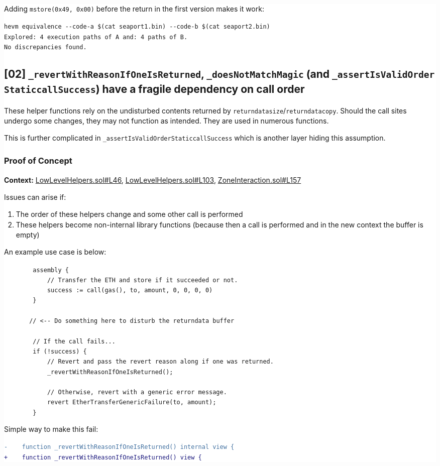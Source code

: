 Adding `mstore(0x49, 0x00)` before the return in the first version makes it work:

```
hevm equivalence --code-a $(cat seaport1.bin) --code-b $(cat seaport2.bin)
Explored: 4 execution paths of A and: 4 paths of B.
No discrepancies found.
```

## [02] `_revertWithReasonIfOneIsReturned`, `_doesNotMatchMagic` (and `_assertIsValidOrderStaticcallSuccess`) have a fragile dependency on call order

These helper functions rely on the undisturbed contents returned by `returndatasize`/`returndatacopy`. Should the call sites undergo some changes, they may not function as intended. They are used in numerous functions.

This is further complicated in `_assertIsValidOrderStaticcallSuccess` which is another layer hiding this assumption.

### Proof of Concept
**Context:** [LowLevelHelpers.sol#L46](https://github.com/ProjectOpenSea/seaport/blob/49799ce156d979132c9924a739ae45a38b39ecdd/contracts/lib/LowLevelHelpers.sol#L46), [LowLevelHelpers.sol#L103](https://github.com/ProjectOpenSea/seaport/blob/49799ce156d979132c9924a739ae45a38b39ecdd/contracts/lib/LowLevelHelpers.sol#L103), [ZoneInteraction.sol#L157](https://github.com/ProjectOpenSea/seaport/blob/49799ce156d979132c9924a739ae45a38b39ecdd/contracts/lib/ZoneInteraction.sol#L157)

Issues can arise if:
1. The order of these helpers change and some other call is performed
2. These helpers become non-internal library functions (because then a call is performed and in the new context the buffer is empty)

An example use case is below:
```solidity
        assembly {
            // Transfer the ETH and store if it succeeded or not.
            success := call(gas(), to, amount, 0, 0, 0, 0)
        }

       // <-- Do something here to disturb the returndata buffer

        // If the call fails...
        if (!success) {
            // Revert and pass the revert reason along if one was returned.
            _revertWithReasonIfOneIsReturned();

            // Otherwise, revert with a generic error message.
            revert EtherTransferGenericFailure(to, amount);
        }
```

Simple way to make this fail:
```diff
-    function _revertWithReasonIfOneIsReturned() internal view {
+    function _revertWithReasonIfOneIsReturned() view {
```
